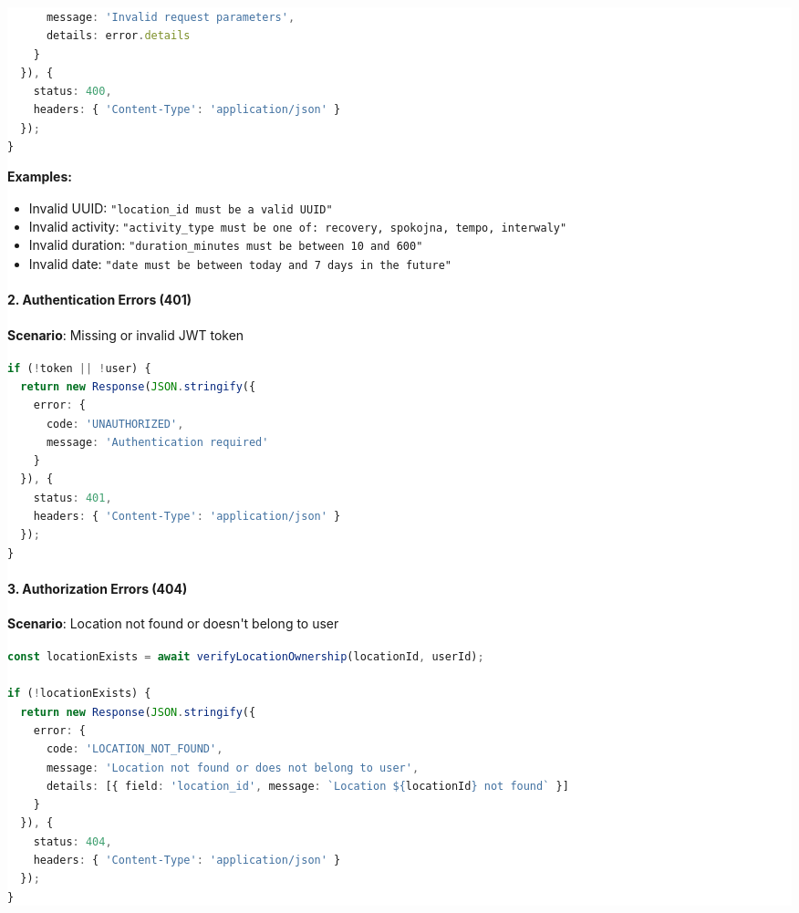 ```typescript
      message: 'Invalid request parameters',
      details: error.details
    }
  }), { 
    status: 400,
    headers: { 'Content-Type': 'application/json' }
  });
}
```

**Examples:**
- Invalid UUID: `"location_id must be a valid UUID"`
- Invalid activity: `"activity_type must be one of: recovery, spokojna, tempo, interwaly"`
- Invalid duration: `"duration_minutes must be between 10 and 600"`
- Invalid date: `"date must be between today and 7 days in the future"`

#### 2. Authentication Errors (401)

**Scenario**: Missing or invalid JWT token

```typescript
if (!token || !user) {
  return new Response(JSON.stringify({
    error: {
      code: 'UNAUTHORIZED',
      message: 'Authentication required'
    }
  }), { 
    status: 401,
    headers: { 'Content-Type': 'application/json' }
  });
}
```

#### 3. Authorization Errors (404)

**Scenario**: Location not found or doesn't belong to user

```typescript
const locationExists = await verifyLocationOwnership(locationId, userId);

if (!locationExists) {
  return new Response(JSON.stringify({
    error: {
      code: 'LOCATION_NOT_FOUND',
      message: 'Location not found or does not belong to user',
      details: [{ field: 'location_id', message: `Location ${locationId} not found` }]
    }
  }), { 
    status: 404,
    headers: { 'Content-Type': 'application/json' }
  });
}
```
